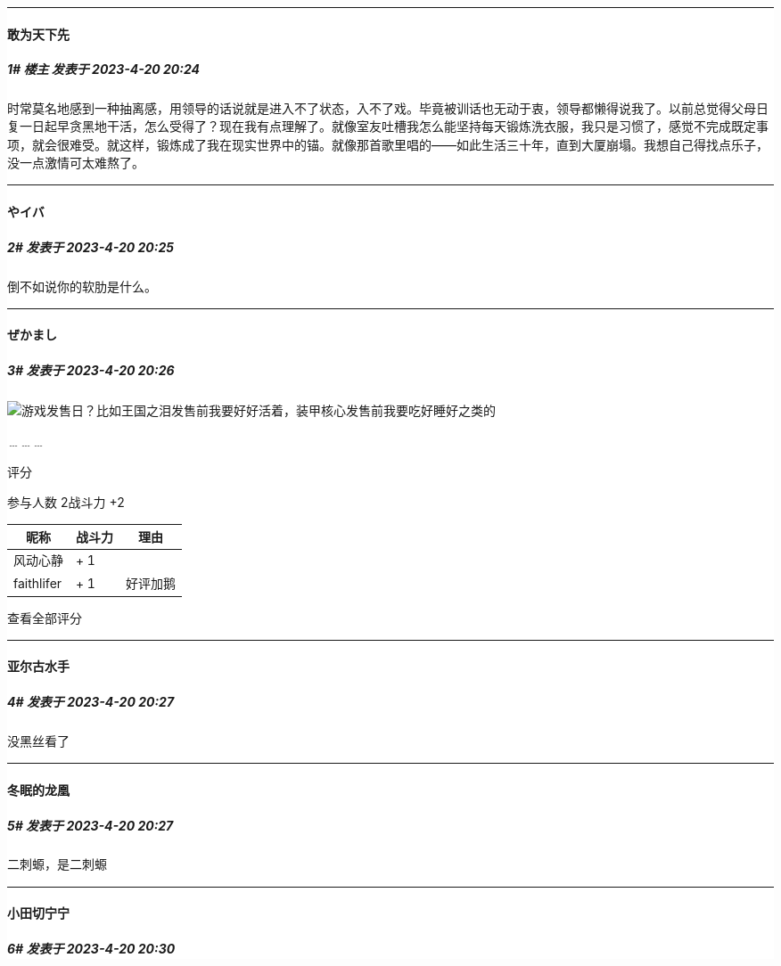 
*****

####  敢为天下先  
##### 1#       楼主       发表于 2023-4-20 20:24

时常莫名地感到一种抽离感，用领导的话说就是进入不了状态，入不了戏。毕竟被训话也无动于衷，领导都懒得说我了。以前总觉得父母日复一日起早贪黑地干活，怎么受得了？现在我有点理解了。就像室友吐槽我怎么能坚持每天锻炼洗衣服，我只是习惯了，感觉不完成既定事项，就会很难受。就这样，锻炼成了我在现实世界中的锚。就像那首歌里唱的——如此生活三十年，直到大厦崩塌。我想自己得找点乐子，没一点激情可太难熬了。

*****

####  やイバ  
##### 2#       发表于 2023-4-20 20:25

倒不如说你的软肋是什么。

*****

####  ぜかまし  
##### 3#       发表于 2023-4-20 20:26

<img src="https://static.saraba1st.com/image/smiley/face2017/001.png" referrerpolicy="no-referrer">游戏发售日？比如王国之泪发售前我要好好活着，装甲核心发售前我要吃好睡好之类的

﹍﹍﹍

评分

 参与人数 2战斗力 +2

|昵称|战斗力|理由|
|----|---|---|
| 风动心静| + 1||
| faithlifer| + 1|好评加鹅|

查看全部评分

*****

####  亚尔古水手  
##### 4#       发表于 2023-4-20 20:27

没黑丝看了

*****

####  冬眠的龙凰  
##### 5#       发表于 2023-4-20 20:27

二刺螈，是二刺螈

*****

####  小田切宁宁  
##### 6#       发表于 2023-4-20 20:30
